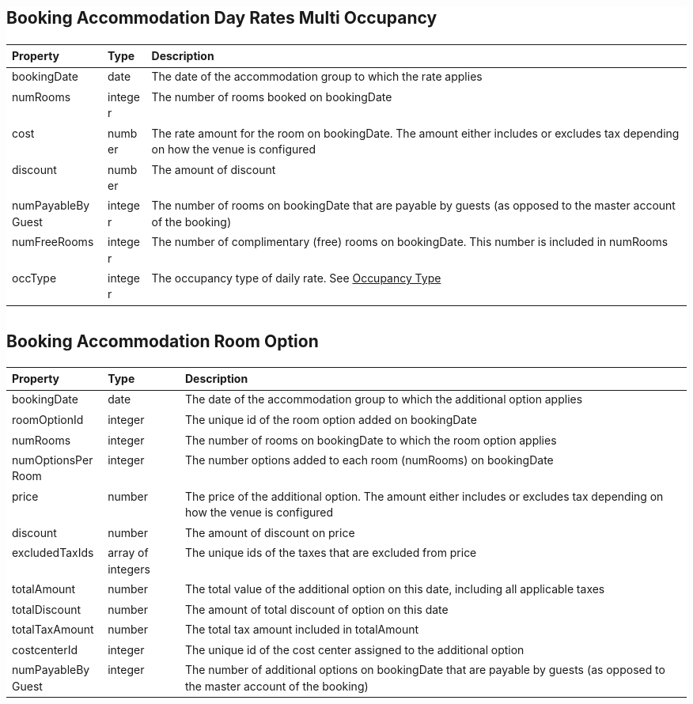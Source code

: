 ## Booking Accommodation Day Rates Multi Occupancy

| Property | Type | Description |
| :--- | :--- | :--- |
| bookingDate | date | The date of the accommodation group to which the rate applies |
| numRooms | integer | The number of rooms booked on bookingDate |
| cost | number | The rate amount for the room on bookingDate. The amount either includes or excludes tax depending on how the venue is configured |
| discount | number | The amount of discount |
| numPayableByGuest | integer | The number of rooms on bookingDate that are payable by guests \(as opposed to the master account of the booking\) |
| numFreeRooms | integer | The number of complimentary \(free\) rooms on bookingDate. This number is included in numRooms |
| occType | integer | The occupancy type of daily rate. See [Occupancy Type](add-or-update-booking-room-reservation.md#occupancy-type) |

## Booking Accommodation Room Option

| Property | Type | Description |
| :--- | :--- | :--- |
| bookingDate | date | The date of the accommodation group to which the additional option applies |
| roomOptionId | integer | The unique id of the room option added on bookingDate |
| numRooms | integer | The number of rooms on bookingDate to which the room option applies |
| numOptionsPerRoom | integer | The number options added to each room \(numRooms\) on bookingDate |
| price | number | The price of the additional option. The amount either includes or excludes tax depending on how the venue is configured |
| discount | number | The amount of discount on price |
| excludedTaxIds | array of integers | The unique ids of the taxes that are excluded from price |
| totalAmount | number | The total value of the additional option on this date, including all applicable taxes |
| totalDiscount | number | The amount of total discount of option on this date |
| totalTaxAmount | number | The total tax amount included in totalAmount |
| costcenterId | integer | The unique id of the cost center assigned to the additional option |
| numPayableByGuest | integer | The number of additional options on bookingDate that are payable by guests \(as opposed to the master account of the booking\) |

